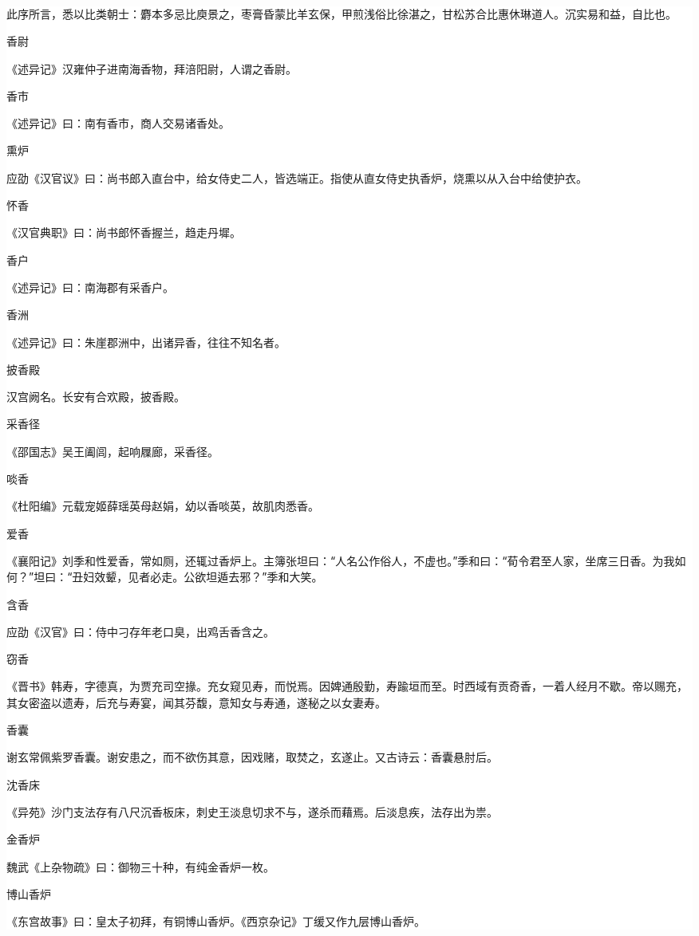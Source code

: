 此序所言，悉以比类朝士：麝本多忌比庾景之，枣膏昏蒙比羊玄保，甲煎浅俗比徐湛之，甘松苏合比惠休琳道人。沉实易和益，自比也。  

香尉  

《述异记》汉雍仲子进南海香物，拜涪阳尉，人谓之香尉。  

香市  

《述异记》曰：南有香市，商人交易诸香处。  

熏炉  

应劭《汉官议》曰：尚书郎入直台中，给女侍史二人，皆选端正。指使从直女侍史执香炉，烧熏以从入台中给使护衣。  

怀香  

《汉官典职》曰：尚书郎怀香握兰，趋走丹墀。  

香户  

《述异记》曰：南海郡有采香户。  

香洲  

《述异记》曰：朱崖郡洲中，出诸异香，往往不知名者。  

披香殿  

汉宫阙名。长安有合欢殿，披香殿。  

采香径  

《邵国志》吴王阖闾，起响屧廊，采香径。  

啖香  

《杜阳编》元载宠姬薛瑶英母赵娟，幼以香啖英，故肌肉悉香。  

爱香  

《襄阳记》刘季和性爱香，常如厕，还辄过香炉上。主簿张坦曰：“人名公作俗人，不虚也。”季和曰：“荀令君至人家，坐席三日香。为我如何？”坦曰：“丑妇效颦，见者必走。公欲坦遁去邪？”季和大笑。  

含香  

应劭《汉官》曰：侍中刁存年老口臭，出鸡舌香含之。  

窃香  

《晋书》韩寿，字德真，为贾充司空掾。充女窥见寿，而悦焉。因婢通殷勤，寿踰垣而至。时西域有贡奇香，一着人经月不歇。帝以赐充，其女密盗以遗寿，后充与寿宴，闻其芬馥，意知女与寿通，遂秘之以女妻寿。  

香囊  

谢玄常佩紫罗香囊。谢安患之，而不欲伤其意，因戏赌，取焚之，玄遂止。又古诗云：香囊悬肘后。  

沈香床  

《异苑》沙门支法存有八尺沉香板床，刺史王淡息切求不与，遂杀而藉焉。后淡息疾，法存出为祟。  

金香炉  

魏武《上杂物疏》曰：御物三十种，有纯金香炉一枚。  

博山香炉  

《东宫故事》曰：皇太子初拜，有铜博山香炉。《西京杂记》丁缓又作九层博山香炉。  
